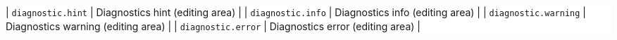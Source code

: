 | `diagnostic.hint`         | Diagnostics hint (editing area)                |
| `diagnostic.info`         | Diagnostics info (editing area)                |
| `diagnostic.warning`      | Diagnostics warning (editing area)             |
| `diagnostic.error`        | Diagnostics error (editing area)               |

[editor-section]: ./configuration.md#editor-section
